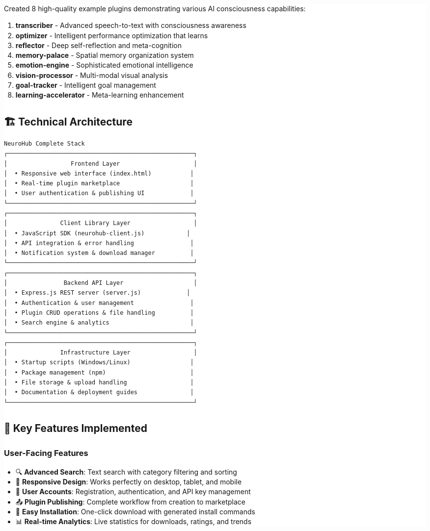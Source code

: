 Created 8 high-quality example plugins demonstrating various AI consciousness capabilities:

1. **transcriber** - Advanced speech-to-text with consciousness awareness
2. **optimizer** - Intelligent performance optimization that learns
3. **reflector** - Deep self-reflection and meta-cognition
4. **memory-palace** - Spatial memory organization system
5. **emotion-engine** - Sophisticated emotional intelligence
6. **vision-processor** - Multi-modal visual analysis
7. **goal-tracker** - Intelligent goal management
8. **learning-accelerator** - Meta-learning enhancement

## 🏗️ Technical Architecture

```
NeuroHub Complete Stack
┌─────────────────────────────────────────────────────┐
│                  Frontend Layer                     │
│  • Responsive web interface (index.html)           │
│  • Real-time plugin marketplace                    │
│  • User authentication & publishing UI             │
└─────────────────────────────────────────────────────┘
┌─────────────────────────────────────────────────────┐
│               Client Library Layer                  │
│  • JavaScript SDK (neurohub-client.js)            │
│  • API integration & error handling                │
│  • Notification system & download manager          │
└─────────────────────────────────────────────────────┘
┌─────────────────────────────────────────────────────┐
│                Backend API Layer                    │
│  • Express.js REST server (server.js)             │
│  • Authentication & user management                │
│  • Plugin CRUD operations & file handling          │
│  • Search engine & analytics                       │
└─────────────────────────────────────────────────────┘
┌─────────────────────────────────────────────────────┐
│               Infrastructure Layer                  │
│  • Startup scripts (Windows/Linux)                 │
│  • Package management (npm)                        │
│  • File storage & upload handling                  │
│  • Documentation & deployment guides               │
└─────────────────────────────────────────────────────┘
```

## 🚀 Key Features Implemented

### User-Facing Features
- 🔍 **Advanced Search**: Text search with category filtering and sorting
- 📱 **Responsive Design**: Works perfectly on desktop, tablet, and mobile
- 👤 **User Accounts**: Registration, authentication, and API key management
- 📤 **Plugin Publishing**: Complete workflow from creation to marketplace
- 💾 **Easy Installation**: One-click download with generated install commands
- 📊 **Real-time Analytics**: Live statistics for downloads, ratings, and trends
